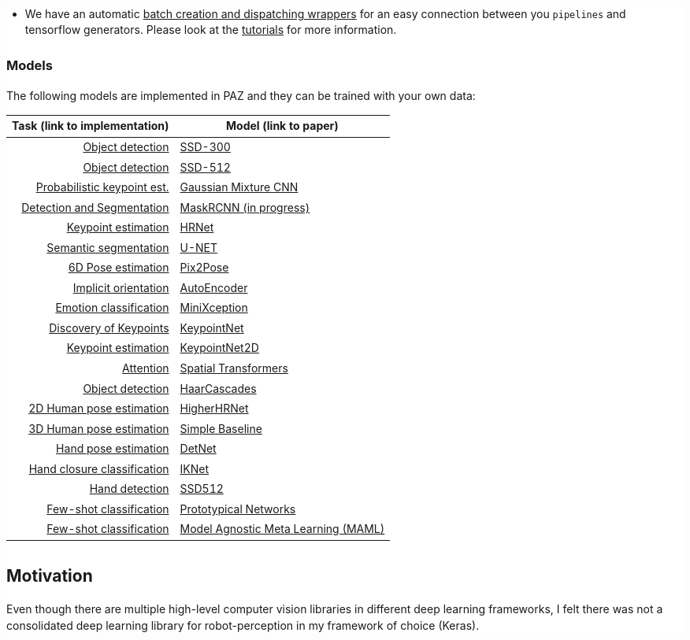 * We have an automatic [batch creation and dispatching wrappers](https://github.com/oarriaga/paz/blob/master/paz/abstract/sequence.py) for an easy connection between you ``pipelines`` and tensorflow generators. Please look at the [tutorials](https://github.com/oarriaga/paz/tree/master/examples/tutorials) for more information.

### Models

The following models are implemented in PAZ and they can be trained with your own data:

| Task (link to implementation)    |Model (link to paper)  |
|---------------------------:|-----------------------| 
|[Object detection](https://github.com/oarriaga/paz/blob/master/paz/models/detection/ssd300.py)|[SSD-300](https://arxiv.org/abs/1512.02325)|
|[Object detection](https://github.com/oarriaga/paz/blob/master/paz/models/detection/ssd512.py)|[SSD-512](https://arxiv.org/abs/1512.02325)|
|[Probabilistic keypoint est.](https://github.com/oarriaga/paz/blob/master/examples/probabilistic_keypoint_estimation/model.py) |[Gaussian Mixture CNN](https://www.robots.ox.ac.uk/~vgg/publications/2018/Neumann18a/)   |
|[Detection and Segmentation](https://github.com/oarriaga/paz/tree/mask_rcnn/examples/mask_rcnn)  |[MaskRCNN (in progress)](https://arxiv.org/abs/1703.06870) |
|[Keypoint estimation](https://github.com/oarriaga/paz/blob/master/paz/models/keypoint/hrnet.py)|[HRNet](https://arxiv.org/abs/1908.07919)|
|[Semantic segmentation](https://github.com/oarriaga/paz/blob/master/paz/models/segmentation/unet.py)|[U-NET](https://arxiv.org/abs/1505.04597)|
|[6D Pose estimation](https://github.com/oarriaga/paz/blob/master/paz/models/keypoint/keypointnet.py)          |[Pix2Pose](https://arxiv.org/abs/1908.07433)          |
|[Implicit orientation](https://github.com/oarriaga/paz/blob/master/examples/implicit_orientation_learning/model.py)        |[AutoEncoder](https://arxiv.org/abs/1902.01275)            |
|[Emotion classification](https://github.com/oarriaga/paz/blob/master/paz/models/classification/xception.py)       |[MiniXception](https://arxiv.org/abs/1710.07557)           |
|[Discovery of Keypoints](https://github.com/oarriaga/paz/blob/master/paz/models/keypoint/keypointnet.py)      |[KeypointNet](https://arxiv.org/abs/1807.03146)            |
|[Keypoint estimation](https://github.com/oarriaga/paz/blob/master/paz/models/keypoint/keypointnet.py)  |[KeypointNet2D](https://arxiv.org/abs/1807.03146)|
|[Attention](https://github.com/oarriaga/paz/blob/master/examples/spatial_transfomer_networks/STN.py)                   |[Spatial Transformers](https://arxiv.org/abs/1506.02025)   |
|[Object detection](https://github.com/oarriaga/paz/blob/master/paz/models/detection/haar_cascade.py)            |[HaarCascades](https://link.springer.com/article/10.1023/B:VISI.0000013087.49260.fb)  |
|[2D Human pose estimation](https://github.com/oarriaga/paz/blob/master/paz/models/pose_estimation/higher_hrnet.py)            |[HigherHRNet](https://arxiv.org/abs/1908.10357)  |
|[3D Human pose estimation](https://github.com/oarriaga/paz/blob/master/paz/models/keypoint/simplebaselines.py) | [Simple Baseline](https://arxiv.org/abs/1705.03098) |
|[Hand pose estimation](https://github.com/oarriaga/paz/blob/master/paz/models/keypoint/detnet.py)            |[DetNet](https://vcai.mpi-inf.mpg.de/projects/2020-cvpr-hands/)  |
|[Hand closure classification](https://github.com/oarriaga/paz/blob/master/paz/models/keypoint/iknet.py)            |[IKNet](https://vcai.mpi-inf.mpg.de/projects/2020-cvpr-hands/)  |
|[Hand detection](https://github.com/oarriaga/paz/blob/master/paz/models/detection/ssd512.py)            |[SSD512](https://arxiv.org/abs/1512.02325)|
|[Few-shot classification](https://github.com/oarriaga/paz/blob/master/paz/models/classification/protonet.py)| [Prototypical Networks](https://arxiv.org/abs/1703.05175)|
|[Few-shot classification](https://github.com/oarriaga/paz/blob/master/examples/maml/maml.py)| [Model Agnostic Meta Learning (MAML)](https://arxiv.org/abs/1703.03400)|


## Motivation
Even though there are multiple high-level computer vision libraries in different deep learning frameworks, I felt there was not a consolidated deep learning library for robot-perception in my framework of choice (Keras).
